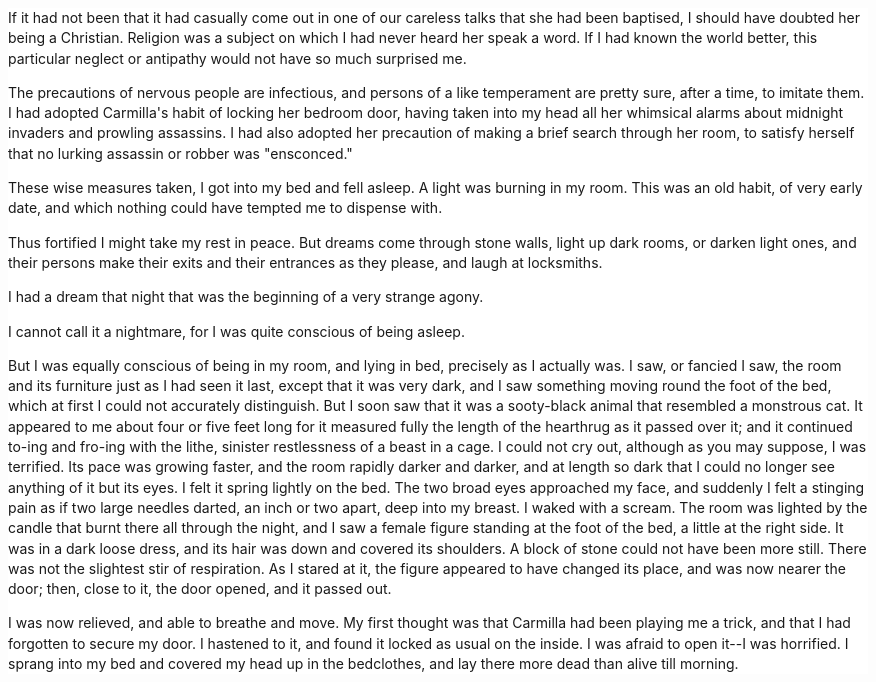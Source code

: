 If it had not been that it had casually come out in one of our careless
talks that she had been baptised, I should have doubted her being a
Christian. Religion was a subject on which I had never heard her speak a
word. If I had known the world better, this particular neglect or
antipathy would not have so much surprised me.

The precautions of nervous people are infectious, and persons of a like
temperament are pretty sure, after a time, to imitate them. I had
adopted Carmilla's habit of locking her bedroom door, having taken into
my head all her whimsical alarms about midnight invaders and prowling
assassins. I had also adopted her precaution of making a brief search
through her room, to satisfy herself that no lurking assassin or robber
was "ensconced."

These wise measures taken, I got into my bed and fell asleep. A light
was burning in my room. This was an old habit, of very early date, and
which nothing could have tempted me to dispense with.

Thus fortified I might take my rest in peace. But dreams come through
stone walls, light up dark rooms, or darken light ones, and their
persons make their exits and their entrances as they please, and laugh
at locksmiths.

I had a dream that night that was the beginning of a very strange agony.

I cannot call it a nightmare, for I was quite conscious of being asleep.

But I was equally conscious of being in my room, and lying in bed,
precisely as I actually was. I saw, or fancied I saw, the room and its
furniture just as I had seen it last, except that it was very dark, and
I saw something moving round the foot of the bed, which at first I
could not accurately distinguish. But I soon saw that it was a
sooty-black animal that resembled a monstrous cat. It appeared to me
about four or five feet long for it measured fully the length of the
hearthrug as it passed over it; and it continued to-ing and fro-ing with
the lithe, sinister restlessness of a beast in a cage. I could not cry
out, although as you may suppose, I was terrified. Its pace was growing
faster, and the room rapidly darker and darker, and at length so dark
that I could no longer see anything of it but its eyes. I felt it spring
lightly on the bed. The two broad eyes approached my face, and suddenly
I felt a stinging pain as if two large needles darted, an inch or two
apart, deep into my breast. I waked with a scream. The room was lighted
by the candle that burnt there all through the night, and I saw a female
figure standing at the foot of the bed, a little at the right side. It
was in a dark loose dress, and its hair was down and covered its
shoulders. A block of stone could not have been more still. There was
not the slightest stir of respiration. As I stared at it, the figure
appeared to have changed its place, and was now nearer the door; then,
close to it, the door opened, and it passed out.

I was now relieved, and able to breathe and move. My first thought was
that Carmilla had been playing me a trick, and that I had forgotten to
secure my door. I hastened to it, and found it locked as usual on the
inside. I was afraid to open it--I was horrified. I sprang into my bed
and covered my head up in the bedclothes, and lay there more dead than
alive till morning.
